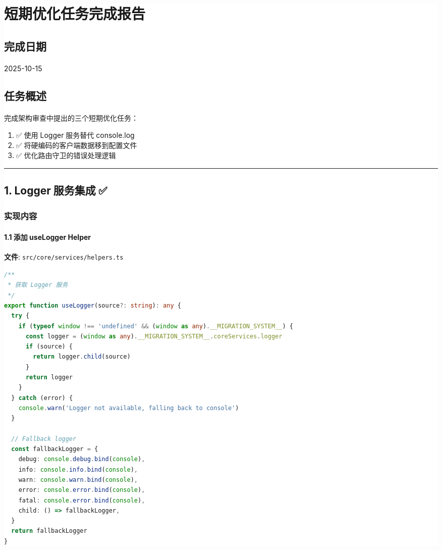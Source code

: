 # 短期优化任务完成报告

## 完成日期

2025-10-15

## 任务概述

完成架构审查中提出的三个短期优化任务：

1. ✅ 使用 Logger 服务替代 console.log
2. ✅ 将硬编码的客户端数据移到配置文件
3. ✅ 优化路由守卫的错误处理逻辑

---

## 1. Logger 服务集成 ✅

### 实现内容

#### 1.1 添加 useLogger Helper

**文件**: `src/core/services/helpers.ts`

```typescript
/**
 * 获取 Logger 服务
 */
export function useLogger(source?: string): any {
  try {
    if (typeof window !== 'undefined' && (window as any).__MIGRATION_SYSTEM__) {
      const logger = (window as any).__MIGRATION_SYSTEM__.coreServices.logger
      if (source) {
        return logger.child(source)
      }
      return logger
    }
  } catch (error) {
    console.warn('Logger not available, falling back to console')
  }

  // Fallback logger
  const fallbackLogger = {
    debug: console.debug.bind(console),
    info: console.info.bind(console),
    warn: console.warn.bind(console),
    error: console.error.bind(console),
    fatal: console.error.bind(console),
    child: () => fallbackLogger,
  }
  return fallbackLogger
}
```
